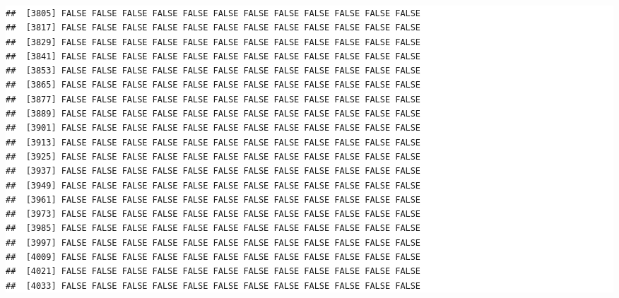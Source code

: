     ##  [3805] FALSE FALSE FALSE FALSE FALSE FALSE FALSE FALSE FALSE FALSE FALSE FALSE
    ##  [3817] FALSE FALSE FALSE FALSE FALSE FALSE FALSE FALSE FALSE FALSE FALSE FALSE
    ##  [3829] FALSE FALSE FALSE FALSE FALSE FALSE FALSE FALSE FALSE FALSE FALSE FALSE
    ##  [3841] FALSE FALSE FALSE FALSE FALSE FALSE FALSE FALSE FALSE FALSE FALSE FALSE
    ##  [3853] FALSE FALSE FALSE FALSE FALSE FALSE FALSE FALSE FALSE FALSE FALSE FALSE
    ##  [3865] FALSE FALSE FALSE FALSE FALSE FALSE FALSE FALSE FALSE FALSE FALSE FALSE
    ##  [3877] FALSE FALSE FALSE FALSE FALSE FALSE FALSE FALSE FALSE FALSE FALSE FALSE
    ##  [3889] FALSE FALSE FALSE FALSE FALSE FALSE FALSE FALSE FALSE FALSE FALSE FALSE
    ##  [3901] FALSE FALSE FALSE FALSE FALSE FALSE FALSE FALSE FALSE FALSE FALSE FALSE
    ##  [3913] FALSE FALSE FALSE FALSE FALSE FALSE FALSE FALSE FALSE FALSE FALSE FALSE
    ##  [3925] FALSE FALSE FALSE FALSE FALSE FALSE FALSE FALSE FALSE FALSE FALSE FALSE
    ##  [3937] FALSE FALSE FALSE FALSE FALSE FALSE FALSE FALSE FALSE FALSE FALSE FALSE
    ##  [3949] FALSE FALSE FALSE FALSE FALSE FALSE FALSE FALSE FALSE FALSE FALSE FALSE
    ##  [3961] FALSE FALSE FALSE FALSE FALSE FALSE FALSE FALSE FALSE FALSE FALSE FALSE
    ##  [3973] FALSE FALSE FALSE FALSE FALSE FALSE FALSE FALSE FALSE FALSE FALSE FALSE
    ##  [3985] FALSE FALSE FALSE FALSE FALSE FALSE FALSE FALSE FALSE FALSE FALSE FALSE
    ##  [3997] FALSE FALSE FALSE FALSE FALSE FALSE FALSE FALSE FALSE FALSE FALSE FALSE
    ##  [4009] FALSE FALSE FALSE FALSE FALSE FALSE FALSE FALSE FALSE FALSE FALSE FALSE
    ##  [4021] FALSE FALSE FALSE FALSE FALSE FALSE FALSE FALSE FALSE FALSE FALSE FALSE
    ##  [4033] FALSE FALSE FALSE FALSE FALSE FALSE FALSE FALSE FALSE FALSE FALSE FALSE